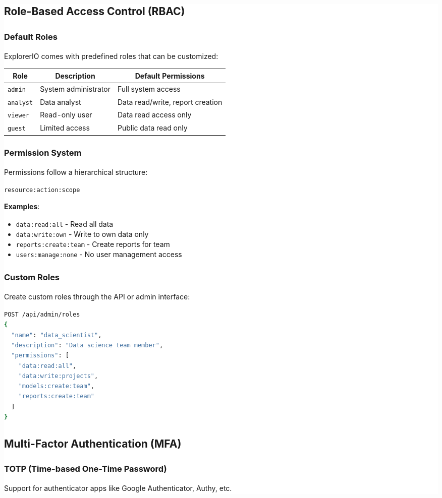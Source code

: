 ## Role-Based Access Control (RBAC)

### Default Roles

ExplorerIO comes with predefined roles that can be customized:

| Role | Description | Default Permissions |
|------|-------------|-------------------|
| `admin` | System administrator | Full system access |
| `analyst` | Data analyst | Data read/write, report creation |
| `viewer` | Read-only user | Data read access only |
| `guest` | Limited access | Public data read only |

### Permission System

Permissions follow a hierarchical structure:

```
resource:action:scope
```

**Examples**:
- `data:read:all` - Read all data
- `data:write:own` - Write to own data only
- `reports:create:team` - Create reports for team
- `users:manage:none` - No user management access

### Custom Roles

Create custom roles through the API or admin interface:

```bash
POST /api/admin/roles
{
  "name": "data_scientist",
  "description": "Data science team member",
  "permissions": [
    "data:read:all",
    "data:write:projects",
    "models:create:team",
    "reports:create:team"
  ]
}
```

## Multi-Factor Authentication (MFA)

### TOTP (Time-based One-Time Password)

Support for authenticator apps like Google Authenticator, Authy, etc.
